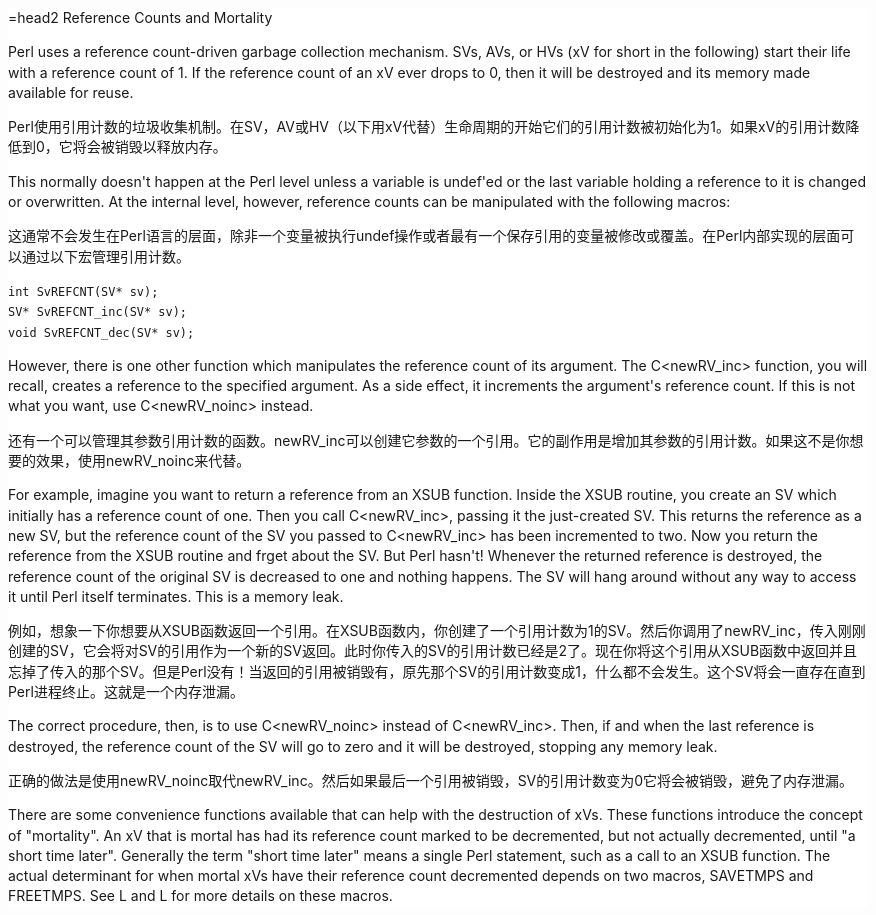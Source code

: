 =head2 Reference Counts and Mortality

Perl uses a reference count-driven garbage collection mechanism. SVs,
AVs, or HVs (xV for short in the following) start their life with a
reference count of 1.  If the reference count of an xV ever drops to 0,
then it will be destroyed and its memory made available for reuse.

Perl使用引用计数的垃圾收集机制。在SV，AV或HV（以下用xV代替）生命周期的开始它们的引用计数被初始化为1。如果xV的引用计数降低到0，它将会被销毁以释放内存。

This normally doesn't happen at the Perl level unless a variable is
undef'ed or the last variable holding a reference to it is changed or
overwritten.  At the internal level, however, reference counts can be
manipulated with the following macros:

这通常不会发生在Perl语言的层面，除非一个变量被执行undef操作或者最有一个保存引用的变量被修改或覆盖。在Perl内部实现的层面可以通过以下宏管理引用计数。

    int SvREFCNT(SV* sv);
    SV* SvREFCNT_inc(SV* sv);
    void SvREFCNT_dec(SV* sv);

However, there is one other function which manipulates the reference
count of its argument.  The C<newRV_inc> function, you will recall,
creates a reference to the specified argument.  As a side effect,
it increments the argument's reference count.  If this is not what
you want, use C<newRV_noinc> instead.

还有一个可以管理其参数引用计数的函数。newRV_inc可以创建它参数的一个引用。它的副作用是增加其参数的引用计数。如果这不是你想要的效果，使用newRV_noinc来代替。

For example, imagine you want to return a reference from an XSUB function.
Inside the XSUB routine, you create an SV which initially has a reference
count of one.  Then you call C<newRV_inc>, passing it the just-created SV.
This returns the reference as a new SV, but the reference count of the
SV you passed to C<newRV_inc> has been incremented to two.  Now you
return the reference from the XSUB routine and frget about the SV.
But Perl hasn't!  Whenever the returned reference is destroyed, the
reference count of the original SV is decreased to one and nothing happens.
The SV will hang around without any way to access it until Perl itself
terminates.  This is a memory leak.

例如，想象一下你想要从XSUB函数返回一个引用。在XSUB函数内，你创建了一个引用计数为1的SV。然后你调用了newRV_inc，传入刚刚创建的SV，它会将对SV的引用作为一个新的SV返回。此时你传入的SV的引用计数已经是2了。现在你将这个引用从XSUB函数中返回并且忘掉了传入的那个SV。但是Perl没有！当返回的引用被销毁有，原先那个SV的引用计数变成1，什么都不会发生。这个SV将会一直存在直到Perl进程终止。这就是一个内存泄漏。

The correct procedure, then, is to use C<newRV_noinc> instead of
C<newRV_inc>.  Then, if and when the last reference is destroyed,
the reference count of the SV will go to zero and it will be destroyed,
stopping any memory leak.

正确的做法是使用newRV_noinc取代newRV_inc。然后如果最后一个引用被销毁，SV的引用计数变为0它将会被销毁，避免了内存泄漏。

There are some convenience functions available that can help with the
destruction of xVs.  These functions introduce the concept of "mortality".
An xV that is mortal has had its reference count marked to be decremented,
but not actually decremented, until "a short time later".  Generally the
term "short time later" means a single Perl statement, such as a call to
an XSUB function.  The actual determinant for when mortal xVs have their
reference count decremented depends on two macros, SAVETMPS and FREETMPS.
See L<perlcall> and L<perlxs> for more details on these macros.
